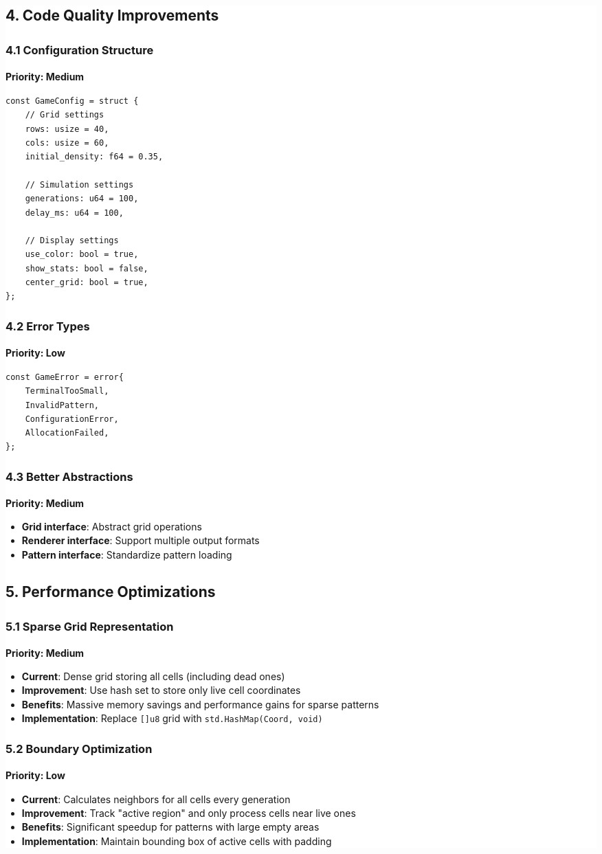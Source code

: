 ## 4. Code Quality Improvements

### 4.1 Configuration Structure
**Priority: Medium**
```zig
const GameConfig = struct {
    // Grid settings
    rows: usize = 40,
    cols: usize = 60,
    initial_density: f64 = 0.35,
    
    // Simulation settings
    generations: u64 = 100,
    delay_ms: u64 = 100,
    
    // Display settings
    use_color: bool = true,
    show_stats: bool = false,
    center_grid: bool = true,
};
```

### 4.2 Error Types
**Priority: Low**
```zig
const GameError = error{
    TerminalTooSmall,
    InvalidPattern,
    ConfigurationError,
    AllocationFailed,
};
```

### 4.3 Better Abstractions
**Priority: Medium**
- **Grid interface**: Abstract grid operations
- **Renderer interface**: Support multiple output formats
- **Pattern interface**: Standardize pattern loading

## 5. Performance Optimizations

### 5.1 Sparse Grid Representation
**Priority: Medium**
- **Current**: Dense grid storing all cells (including dead ones)
- **Improvement**: Use hash set to store only live cell coordinates
- **Benefits**: Massive memory savings and performance gains for sparse patterns
- **Implementation**: Replace `[]u8` grid with `std.HashMap(Coord, void)`

### 5.2 Boundary Optimization
**Priority: Low**
- **Current**: Calculates neighbors for all cells every generation
- **Improvement**: Track "active region" and only process cells near live ones
- **Benefits**: Significant speedup for patterns with large empty areas
- **Implementation**: Maintain bounding box of active cells with padding
